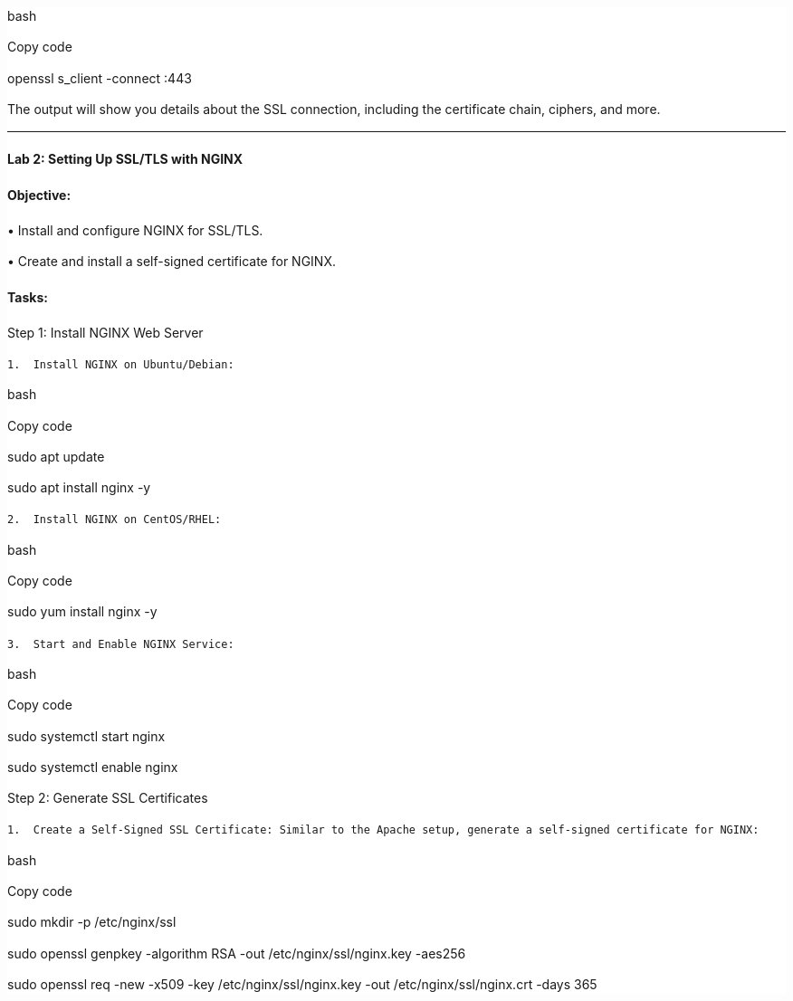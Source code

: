 bash

Copy code

openssl s_client -connect <your-server-ip>:443

The output will show you details about the SSL connection, including the certificate chain, ciphers, and more.
________________________________________
#### Lab 2: Setting Up SSL/TLS with NGINX

#### Objective:
•	Install and configure NGINX for SSL/TLS.

•	Create and install a self-signed certificate for NGINX.

#### Tasks:

Step 1: Install NGINX Web Server

    1.	Install NGINX on Ubuntu/Debian:

bash

Copy code

sudo apt update

sudo apt install nginx -y

    2.	Install NGINX on CentOS/RHEL:

bash

Copy code

sudo yum install nginx -y

    3.	Start and Enable NGINX Service:

bash

Copy code

sudo systemctl start nginx

sudo systemctl enable nginx

Step 2: Generate SSL Certificates

    1.	Create a Self-Signed SSL Certificate: Similar to the Apache setup, generate a self-signed certificate for NGINX:

bash

Copy code

sudo mkdir -p /etc/nginx/ssl

sudo openssl genpkey -algorithm RSA -out /etc/nginx/ssl/nginx.key -aes256

sudo openssl req -new -x509 -key /etc/nginx/ssl/nginx.key -out /etc/nginx/ssl/nginx.crt -days 365
